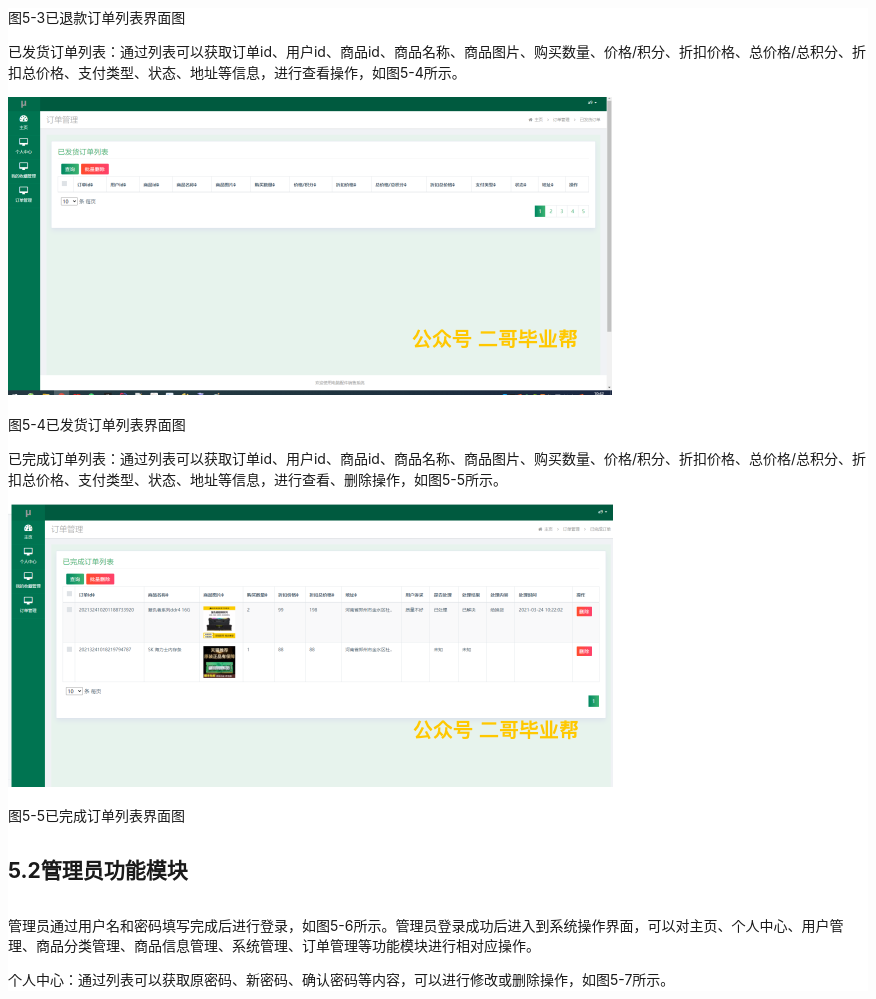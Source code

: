 图5-3已退款订单列表界面图

已发货订单列表：通过列表可以获取订单id、用户id、商品id、商品名称、商品图片、购买数量、价格/积分、折扣价格、总价格/总积分、折扣总价格、支付类型、状态、地址等信息，进行查看操作，如图5-4所示。

![](/images/0100ssm/ssm128/blog.016.png)

图5-4已发货订单列表界面图

已完成订单列表：通过列表可以获取订单id、用户id、商品id、商品名称、商品图片、购买数量、价格/积分、折扣价格、总价格/总积分、折扣总价格、支付类型、状态、地址等信息，进行查看、删除操作，如图5-5所示。

![](/images/0100ssm/ssm128/blog.017.png)

图5-5已完成订单列表界面图


## 5.2管理员功能模块
##
管理员通过用户名和密码填写完成后进行登录，如图5-6所示。管理员登录成功后进入到系统操作界面，可以对主页、个人中心、用户管理、商品分类管理、商品信息管理、系统管理、订单管理等功能模块进行相对应操作。

个人中心：通过列表可以获取原密码、新密码、确认密码等内容，可以进行修改或删除操作，如图5-7所示。
